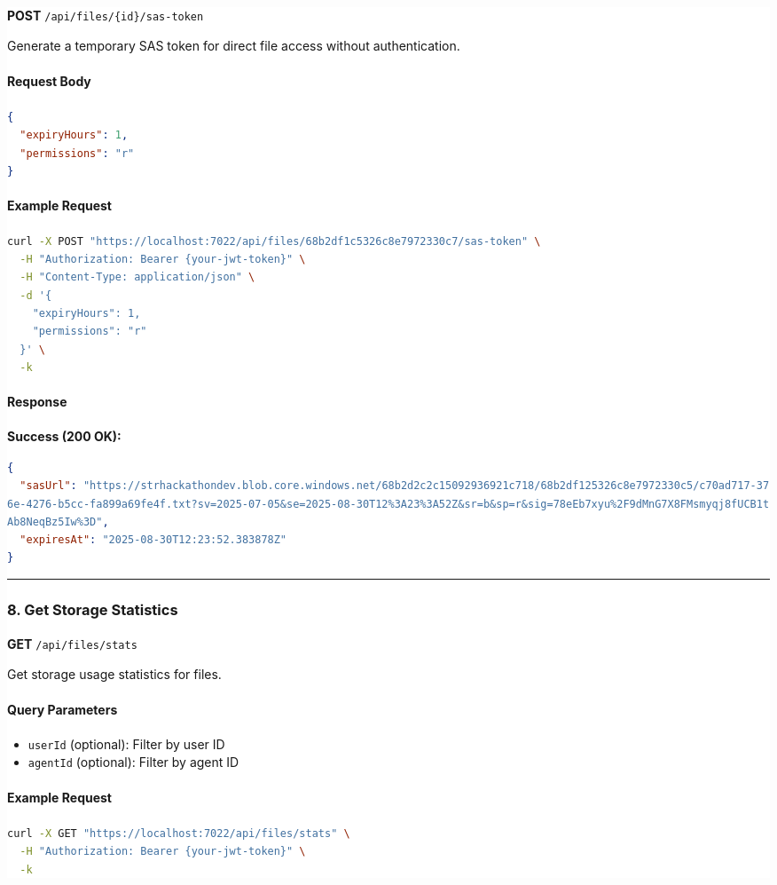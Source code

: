 **POST** `/api/files/{id}/sas-token`

Generate a temporary SAS token for direct file access without authentication.

#### Request Body

```json
{
  "expiryHours": 1,
  "permissions": "r"
}
```

#### Example Request

```bash
curl -X POST "https://localhost:7022/api/files/68b2df1c5326c8e7972330c7/sas-token" \
  -H "Authorization: Bearer {your-jwt-token}" \
  -H "Content-Type: application/json" \
  -d '{
    "expiryHours": 1,
    "permissions": "r"
  }' \
  -k
```

#### Response

**Success (200 OK):**

```json
{
  "sasUrl": "https://strhackathondev.blob.core.windows.net/68b2d2c2c15092936921c718/68b2df125326c8e7972330c5/c70ad717-376e-4276-b5cc-fa899a69fe4f.txt?sv=2025-07-05&se=2025-08-30T12%3A23%3A52Z&sr=b&sp=r&sig=78eEb7xyu%2F9dMnG7X8FMsmyqj8fUCB1tAb8NeqBz5Iw%3D",
  "expiresAt": "2025-08-30T12:23:52.383878Z"
}
```

---

### 8. Get Storage Statistics

**GET** `/api/files/stats`

Get storage usage statistics for files.

#### Query Parameters

- `userId` (optional): Filter by user ID
- `agentId` (optional): Filter by agent ID

#### Example Request

```bash
curl -X GET "https://localhost:7022/api/files/stats" \
  -H "Authorization: Bearer {your-jwt-token}" \
  -k
```
